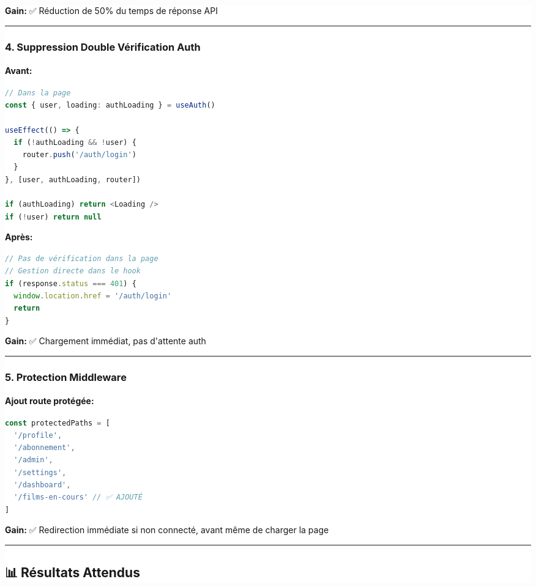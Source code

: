 **Gain:** ✅ Réduction de 50% du temps de réponse API

---

### 4. Suppression Double Vérification Auth

**Avant:**
```typescript
// Dans la page
const { user, loading: authLoading } = useAuth()

useEffect(() => {
  if (!authLoading && !user) {
    router.push('/auth/login')
  }
}, [user, authLoading, router])

if (authLoading) return <Loading />
if (!user) return null
```

**Après:**
```typescript
// Pas de vérification dans la page
// Gestion directe dans le hook
if (response.status === 401) {
  window.location.href = '/auth/login'
  return
}
```

**Gain:** ✅ Chargement immédiat, pas d'attente auth

---

### 5. Protection Middleware

**Ajout route protégée:**
```typescript
const protectedPaths = [
  '/profile',
  '/abonnement',
  '/admin',
  '/settings',
  '/dashboard',
  '/films-en-cours' // ✅ AJOUTÉ
]
```

**Gain:** ✅ Redirection immédiate si non connecté, avant même de charger la page

---

## 📊 Résultats Attendus
